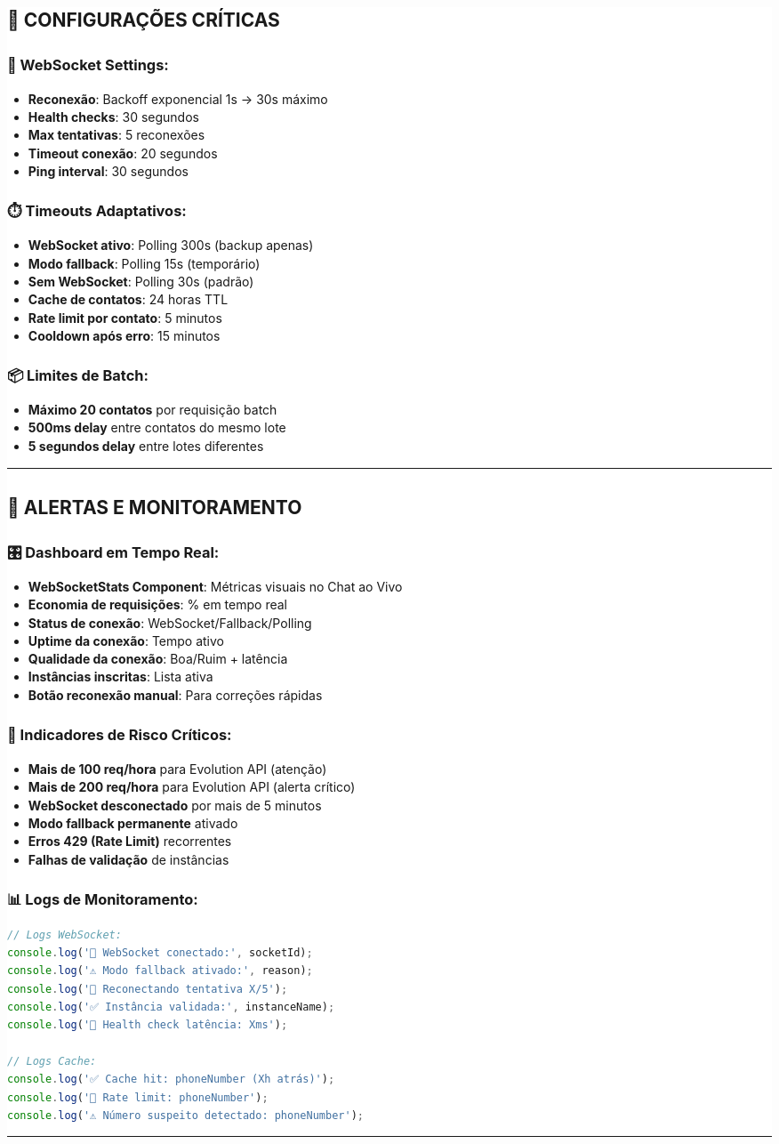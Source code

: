 
## 🔧 CONFIGURAÇÕES CRÍTICAS

### **🔌 WebSocket Settings:**
- **Reconexão**: Backoff exponencial 1s → 30s máximo
- **Health checks**: 30 segundos
- **Max tentativas**: 5 reconexões
- **Timeout conexão**: 20 segundos
- **Ping interval**: 30 segundos

### **⏱️ Timeouts Adaptativos:**
- **WebSocket ativo**: Polling 300s (backup apenas)
- **Modo fallback**: Polling 15s (temporário)
- **Sem WebSocket**: Polling 30s (padrão)
- **Cache de contatos**: 24 horas TTL
- **Rate limit por contato**: 5 minutos
- **Cooldown após erro**: 15 minutos

### **📦 Limites de Batch:**
- **Máximo 20 contatos** por requisição batch
- **500ms delay** entre contatos do mesmo lote
- **5 segundos delay** entre lotes diferentes

---

## 🚨 ALERTAS E MONITORAMENTO

### **🎛️ Dashboard em Tempo Real:**
- **WebSocketStats Component**: Métricas visuais no Chat ao Vivo
- **Economia de requisições**: % em tempo real
- **Status de conexão**: WebSocket/Fallback/Polling
- **Uptime da conexão**: Tempo ativo
- **Qualidade da conexão**: Boa/Ruim + latência
- **Instâncias inscritas**: Lista ativa
- **Botão reconexão manual**: Para correções rápidas

### **🚨 Indicadores de Risco Críticos:**
- **Mais de 100 req/hora** para Evolution API (atenção)
- **Mais de 200 req/hora** para Evolution API (alerta crítico)
- **WebSocket desconectado** por mais de 5 minutos
- **Modo fallback permanente** ativado
- **Erros 429 (Rate Limit)** recorrentes
- **Falhas de validação** de instâncias

### **📊 Logs de Monitoramento:**
```javascript
// Logs WebSocket:
console.log('🔌 WebSocket conectado:', socketId);
console.log('⚠️ Modo fallback ativado:', reason);
console.log('🔄 Reconectando tentativa X/5');
console.log('✅ Instância validada:', instanceName);
console.log('📡 Health check latência: Xms');

// Logs Cache:
console.log('✅ Cache hit: phoneNumber (Xh atrás)');
console.log('🚫 Rate limit: phoneNumber');
console.log('⚠️ Número suspeito detectado: phoneNumber');
```

---